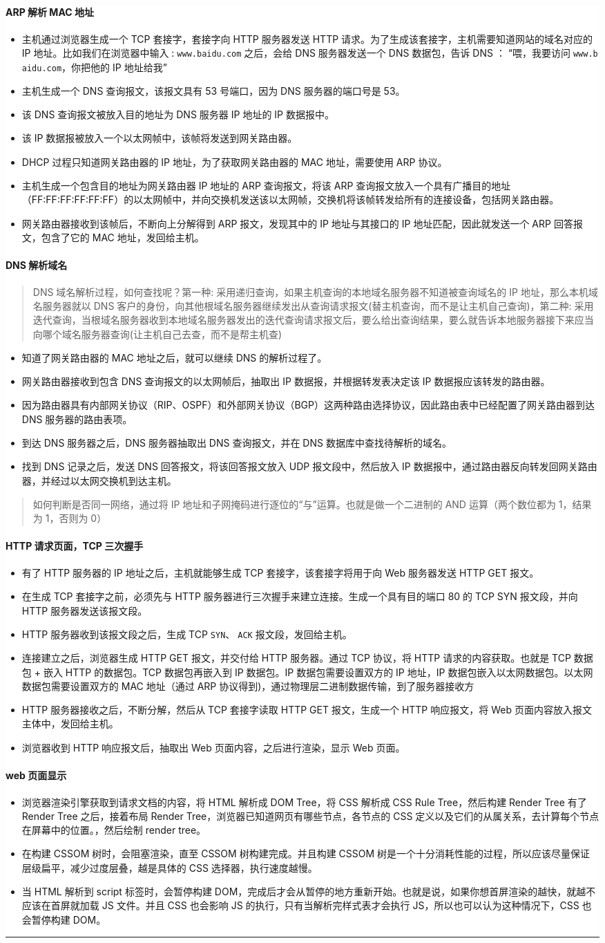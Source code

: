 #### ARP 解析 MAC 地址

- 主机通过浏览器生成一个 TCP 套接字，套接字向 HTTP 服务器发送 HTTP 请求。为了生成该套接字，主机需要知道网站的域名对应的 IP 地址。比如我们在浏览器中输入 : `www.baidu.com` 之后，会给 DNS 服务器发送一个 DNS 数据包，告诉 DNS ： “喂，我要访问 `www.baidu.com`，你把他的 IP 地址给我”

- 主机生成一个 DNS 查询报文，该报文具有 53 号端口，因为 DNS 服务器的端口号是 53。

- 该 DNS 查询报文被放入目的地址为 DNS 服务器 IP 地址的 IP 数据报中。

- 该 IP 数据报被放入一个以太网帧中，该帧将发送到网关路由器。

- DHCP 过程只知道网关路由器的 IP 地址，为了获取网关路由器的 MAC 地址，需要使用 ARP 协议。

- 主机生成一个包含目的地址为网关路由器 IP 地址的 ARP 查询报文，将该 ARP 查询报文放入一个具有广播目的地址（FF:FF:FF:FF:FF:FF）的以太网帧中，并向交换机发送该以太网帧，交换机将该帧转发给所有的连接设备，包括网关路由器。

- 网关路由器接收到该帧后，不断向上分解得到 ARP 报文，发现其中的 IP 地址与其接口的 IP 地址匹配，因此就发送一个 ARP 回答报文，包含了它的 MAC 地址，发回给主机。

#### DNS 解析域名

> DNS 域名解析过程，如何查找呢？第一种: 采用递归查询，如果主机查询的本地域名服务器不知道被查询域名的 IP 地址，那么本机域名服务器就以 DNS 客户的身份，向其他根域名服务器继续发出从查询请求报文(替主机查询，而不是让主机自己查询)，第二种: 采用迭代查询，当根域名服务器收到本地域名服务器发出的迭代查询请求报文后，要么给出查询结果，要么就告诉本地服务器接下来应当向哪个域名服务器查询(让主机自己去查，而不是帮主机查)

- 知道了网关路由器的 MAC 地址之后，就可以继续 DNS 的解析过程了。

- 网关路由器接收到包含 DNS 查询报文的以太网帧后，抽取出 IP 数据报，并根据转发表决定该 IP 数据报应该转发的路由器。

- 因为路由器具有内部网关协议（RIP、OSPF）和外部网关协议（BGP）这两种路由选择协议，因此路由表中已经配置了网关路由器到达 DNS 服务器的路由表项。

- 到达 DNS 服务器之后，DNS 服务器抽取出 DNS 查询报文，并在 DNS 数据库中查找待解析的域名。

- 找到 DNS 记录之后，发送 DNS 回答报文，将该回答报文放入 UDP 报文段中，然后放入 IP 数据报中，通过路由器反向转发回网关路由器，并经过以太网交换机到达主机。

> 如何判断是否同一网络，通过将 IP 地址和子网掩码进行逐位的“与”运算。也就是做一个二进制的 AND 运算（两个数位都为 1，结果为 1，否则为 0）

#### HTTP 请求页面，TCP 三次握手

- 有了 HTTP 服务器的 IP 地址之后，主机就能够生成 TCP 套接字，该套接字将用于向 Web 服务器发送 HTTP GET 报文。

- 在生成 TCP 套接字之前，必须先与 HTTP 服务器进行三次握手来建立连接。生成一个具有目的端口 80 的 TCP SYN 报文段，并向 HTTP 服务器发送该报文段。

- HTTP 服务器收到该报文段之后，生成 TCP `SYN`、 `ACK` 报文段，发回给主机。

- 连接建立之后，浏览器生成 HTTP GET 报文，并交付给 HTTP 服务器。通过 TCP 协议，将 HTTP 请求的内容获取。也就是 TCP 数据包 + 嵌入 HTTP 的数据包。TCP 数据包再嵌入到 IP 数据包。IP 数据包需要设置双方的 IP 地址，IP 数据包嵌入以太网数据包。以太网数据包需要设置双方的 MAC 地址（通过 ARP 协议得到)，通过物理层二进制数据传输，到了服务器接收方

- HTTP 服务器接收之后，不断分解，然后从 TCP 套接字读取 HTTP GET 报文，生成一个 HTTP 响应报文，将 Web 页面内容放入报文主体中，发回给主机。

- 浏览器收到 HTTP 响应报文后，抽取出 Web 页面内容，之后进行渲染，显示 Web 页面。

#### web 页面显示

- 浏览器渲染引擎获取到请求文档的内容，将 HTML 解析成 DOM Tree，将 CSS 解析成 CSS Rule Tree，然后构建 Render Tree 有了 Render Tree 之后，接着布局 Render Tree，浏览器已知道网页有哪些节点，各节点的 CSS 定义以及它们的从属关系，去计算每个节点在屏幕中的位置。，然后绘制 render tree。

- 在构建 CSSOM 树时，会阻塞渲染，直至 CSSOM 树构建完成。并且构建 CSSOM 树是一个十分消耗性能的过程，所以应该尽量保证层级扁平，减少过度层叠，越是具体的 CSS 选择器，执行速度越慢。

- 当 HTML 解析到 script 标签时，会暂停构建 DOM，完成后才会从暂停的地方重新开始。也就是说，如果你想首屏渲染的越快，就越不应该在首屏就加载 JS 文件。并且 CSS 也会影响 JS 的执行，只有当解析完样式表才会执行 JS，所以也可以认为这种情况下，CSS 也会暂停构建 DOM。

---